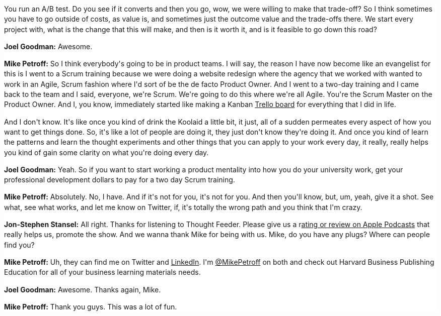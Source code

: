 You run an A/B test. Do you see if it converts and then you go, wow, we were willing to make that trade-off? So I think sometimes you have to go outside of costs, as value is, and sometimes just the outcome value and the trade-offs there. We start every project with, what is the change that this will make, and then is it worth it, and is it feasible to go down this road?

**Joel Goodman:** Awesome.

**Mike Petroff:** So I think everybody's going to be in product teams. I will say, the reason I have now become like an evangelist for this is I went to a Scrum training because we were doing a website redesign where the agency that we worked with wanted to work in an Agile, Scrum fashion where I'd sort of be the de facto Product Owner. And I went to a two-day training and I came back to the team and I said, everyone, we're Scrum. We're going to do this where we're all Agile. You're the Scrum Master on the Product Owner. And I, you know, immediately started like making a Kanban [Trello board](https://trello.com/joelgoodman/recommend) for everything that I did in life.

And I don't know. It's like once you kind of drink the Koolaid a little bit, it just, all of a sudden permeates every aspect of how you want to get things done. So, it's like a lot of people are doing it, they just don't know they're doing it. And once you kind of learn the patterns and learn the thought experiments and other things that you can apply to your work every day, it really, really helps you kind of gain some clarity on what you're doing every day.

**Joel Goodman:** Yeah. So if you want to start working a product mentality into how you do your university work, get your professional development dollars to pay for a two day Scrum training.

**Mike Petroff:** Absolutely. No, I have. And if it's not for you, it's not for you. And then you'll know, but, um, yeah, give it a shot. See what, see what works, and let me know on Twitter, if, it's totally the wrong path and you think that I'm crazy.

**Jon-Stephen Stansel:** All right. Thanks for listening to Thought Feeder. Please give us a r[ating or review on Apple Podcasts](https://podcasts.apple.com/us/podcast/thought-feeder/id1503117850) that really helps us, promote the show. And we wanna thank Mike for being with us. Mike, do you have any plugs? Where can people find you?

**Mike Petroff:** Uh, they can find me on Twitter and [LinkedIn](https://linkedin.com/in/mikepetroff). I'm [@MikePetroff](https://twitter.com/mikepetroff) on both and check out Harvard Business Publishing Education for all of your business learning materials needs.

**Joel Goodman:** Awesome. Thanks again, Mike.

**Mike Petroff:** Thank you guys. This was a lot of fun.
